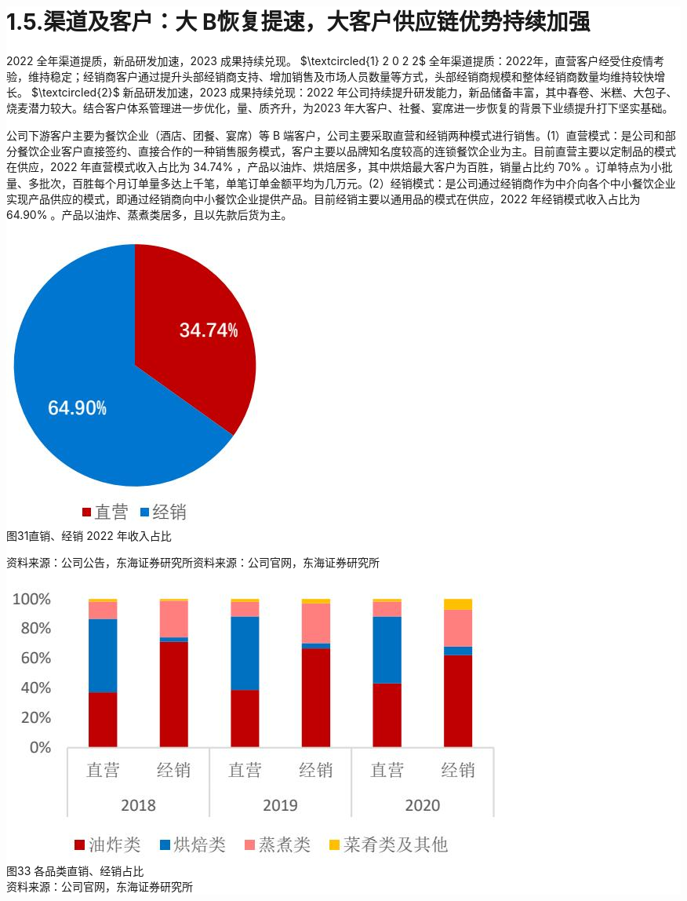# 1.5.渠道及客户：大 B恢复提速，大客户供应链优势持续加强

2022 全年渠道提质，新品研发加速，2023 成果持续兑现。 $\textcircled{1} 2 0 2 2$ 全年渠道提质：2022年，直营客户经受住疫情考验，维持稳定；经销商客户通过提升头部经销商支持、增加销售及市场人员数量等方式，头部经销商规模和整体经销商数量均维持较快增长。 $\textcircled{2}$ 新品研发加速，2023 成果持续兑现：2022 年公司持续提升研发能力，新品储备丰富，其中春卷、米糕、大包子、烧麦潜力较大。结合客户体系管理进一步优化，量、质齐升，为2023 年大客户、社餐、宴席进一步恢复的背景下业绩提升打下坚实基础。

公司下游客户主要为餐饮企业（酒店、团餐、宴席）等 B 端客户，公司主要采取直营和经销两种模式进行销售。(1）直营模式：是公司和部分餐饮企业客户直接签约、直接合作的一种销售服务模式，客户主要以品牌知名度较高的连锁餐饮企业为主。目前直营主要以定制品的模式在供应，2022 年直营模式收入占比为 $3 4 . 7 4 \%$ ，产品以油炸、烘焙居多，其中烘焙最大客户为百胜，销量占比约 $70 \%$ 。订单特点为小批量、多批次，百胜每个月订单量多达上千笔，单笔订单金额平均为几万元。(2）经销模式：是公司通过经销商作为中介向各个中小餐饮企业实现产品供应的模式，即通过经销商向中小餐饮企业提供产品。目前经销主要以通用品的模式在供应，2022 年经销模式收入占比为 $6 4 . 9 0 \%$ 。产品以油炸、蒸煮类居多，且以先款后货为主。

![](images/f49effe352146581da0c398ff9a186804eaff2db915fc4363ebcff1e056e983c.jpg)  
图31直销、经销 2022 年收入占比

资料来源：公司公告，东海证券研究所资料来源：公司官网，东海证券研究所

![](images/1cf3cd8b62c0d758930d099d56cb84355b25a794e6b38ebc1523271708d11c8e.jpg)  
图33 各品类直销、经销占比  
资料来源：公司官网，东海证券研究所

